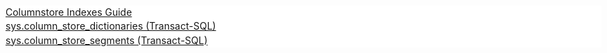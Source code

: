  [Columnstore Indexes Guide](../Topic/Columnstore%20Indexes%20Guide.md)     
 [sys.column_store_dictionaries &#40;Transact-SQL&#41;](../../../relational-databases/reference/system-catalog-views/sys.column-store-dictionaries-transact-sql.md)   
 [sys.column_store_segments &#40;Transact-SQL&#41;](../../../relational-databases/reference/system-catalog-views/sys.column-store-segments-transact-sql.md)  
  
  